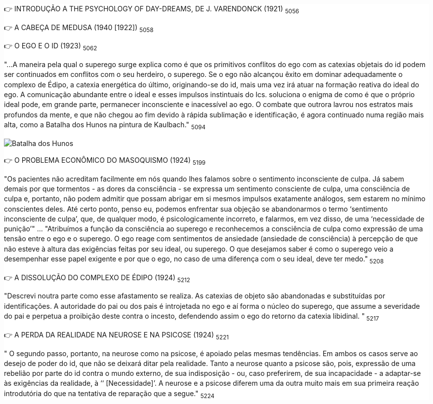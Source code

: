 :point_right: INTRODUÇÃO A THE PSYCHOLOGY OF DAY-DREAMS, DE J. VARENDONCK (1921) <sub> 5056</sub>

:point_right: A CABEÇA DE MEDUSA (1940 [1922]) <sub> 5058 </sub>


:point_right: O EGO E O ID (1923) <sub> 5062 </sub>


"...A maneira pela qual o superego surge explica como é que os primitivos conflitos do ego com as catexias objetais do id podem ser continuados em conflitos com o seu herdeiro, o superego. Se o ego não alcançou êxito em dominar adequadamente o complexo de Édipo, a catexia energética do último, originando-se do id, mais uma vez irá atuar na formação reativa do ideal do ego. A comunicação abundante entre o ideal e esses impulsos instintuais do Ics. soluciona o enigma de como é que o próprio ideal pode, em grande parte, permanecer inconsciente e inacessível ao ego. O combate que outrora lavrou nos estratos mais profundos da mente, e que não chegou ao fim devido à rápida sublimação e identificação, é agora continuado numa região mais alta, como a
Batalha dos Hunos na pintura de Kaulbach." <sub>5094</sub>

![Batalha dos Hunos](https://upload.wikimedia.org/wikipedia/commons/thumb/8/82/Wilhelm_von_Kaulbach_001.jpg/1280px-Wilhelm_von_Kaulbach_001.jpg)





:point_right: O PROBLEMA ECONÔMICO DO MASOQUISMO (1924) <sub> 5199 </sub>


"Os pacientes não acreditam facilmente em nós quando lhes falamos sobre o sentimento inconsciente de culpa. Já sabem demais por que tormentos - as dores da consciência - se expressa um sentimento consciente de culpa, uma consciência de culpa e, portanto, não podem admitir que possam abrigar em si mesmos impulsos exatamente análogos, sem estarem no mínimo conscientes deles. Até certo ponto, penso eu, podemos enfrentar sua objeção se abandonarmos o termo ‘sentimento inconsciente de culpa’, que, de qualquer
modo, é psicologicamente incorreto, e falarmos, em vez disso, de uma
‘necessidade de punição’" 
... 
"Atribuímos a função da consciência ao superego e reconhecemos a consciência de culpa como expressão de uma tensão entre o ego e o superego. O ego reage com sentimentos de ansiedade (ansiedade de consciência) à percepção de que não esteve à altura das exigências feitas por seu ideal, ou superego. O que desejamos saber é como o superego veio a desempenhar esse papel exigente e por que o ego, no caso de uma diferença com o seu ideal, deve ter medo."<sub> 5208 </sub>

:point_right: A DISSOLUÇÃO DO COMPLEXO DE ÉDIPO (1924) <sub> 5212 </sub>

"Descrevi noutra parte como esse afastamento se realiza. As catexias de objeto são abandonadas e substituídas por identificações. A autoridade do pai ou dos pais é introjetada no ego e aí forma o núcleo do superego, que assume a severidade do pai e perpetua a proibição deste contra o incesto, defendendo
assim o ego do retorno da catexia libidinal. "<sub> 5217 </sub>

:point_right: A PERDA DA REALIDADE NA NEUROSE E NA PSICOSE (1924) <sub> 5221 </sub>

" O segundo passo, portanto, na neurose como na psicose, é apoiado pelas mesmas tendências. Em ambos os casos serve ao desejo de poder do id, que não se deixará ditar pela realidade. Tanto a neurose quanto a psicose são, pois, expressão de uma rebelião por parte do id contra o mundo externo, de sua indisposição - ou, caso preferirem, de sua incapacidade - a adaptar-se às exigências da realidade, à ‘‘ [Necessidade]’. A neurose e a psicose diferem uma da outra muito mais em sua primeira reação
introdutória do que na tentativa de reparação que a segue." <sub>5224</sub>
